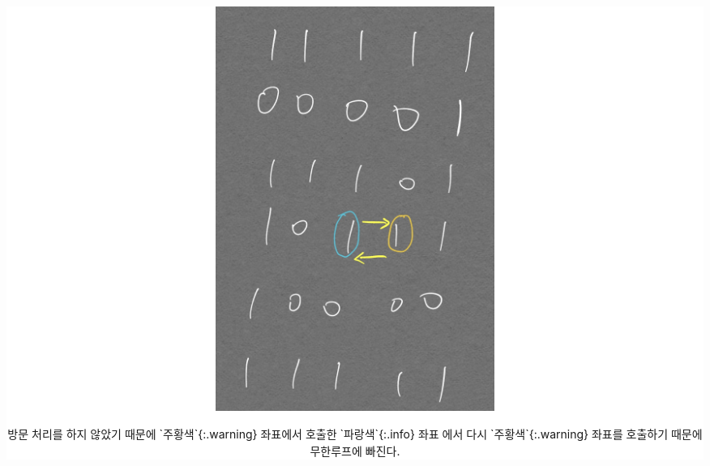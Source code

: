 <p align="center"> <img src="../images/20220803011438.png" width="40%"> </p>
<div align="center" markdown="1"> 방문 처리를 하지 않았기 때문에 `주황색`{:.warning} 좌표에서 호출한 `파랑색`{:.info} 좌표 에서 다시 `주황색`{:.warning} 좌표를 호출하기 때문에 무한루프에 빠진다.
</div>
